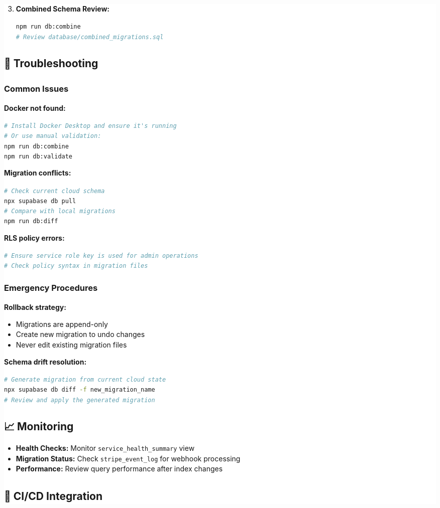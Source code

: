 3. **Combined Schema Review:**
   ```bash
   npm run db:combine
   # Review database/combined_migrations.sql
   ```

## 🚨 Troubleshooting

### Common Issues

**Docker not found:**
```bash
# Install Docker Desktop and ensure it's running
# Or use manual validation:
npm run db:combine
npm run db:validate
```

**Migration conflicts:**
```bash
# Check current cloud schema
npx supabase db pull
# Compare with local migrations
npm run db:diff
```

**RLS policy errors:**
```bash
# Ensure service role key is used for admin operations
# Check policy syntax in migration files
```

### Emergency Procedures

**Rollback strategy:**
- Migrations are append-only
- Create new migration to undo changes
- Never edit existing migration files

**Schema drift resolution:**
```bash
# Generate migration from current cloud state
npx supabase db diff -f new_migration_name
# Review and apply the generated migration
```

## 📈 Monitoring

- **Health Checks:** Monitor `service_health_summary` view
- **Migration Status:** Check `stripe_event_log` for webhook processing
- **Performance:** Review query performance after index changes

## 🔄 CI/CD Integration
